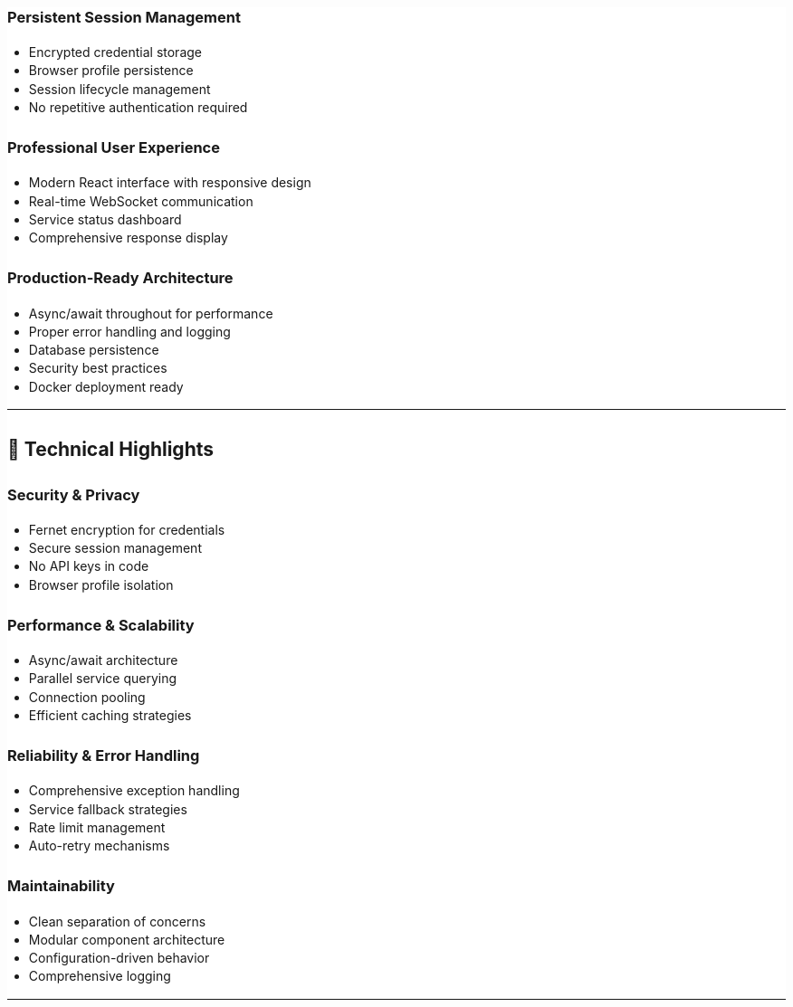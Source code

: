 ### **Persistent Session Management**
- Encrypted credential storage
- Browser profile persistence
- Session lifecycle management
- No repetitive authentication required

### **Professional User Experience**
- Modern React interface with responsive design
- Real-time WebSocket communication
- Service status dashboard
- Comprehensive response display

### **Production-Ready Architecture**
- Async/await throughout for performance
- Proper error handling and logging
- Database persistence
- Security best practices
- Docker deployment ready

---

## 🔧 **Technical Highlights**

### **Security & Privacy**
- Fernet encryption for credentials
- Secure session management
- No API keys in code
- Browser profile isolation

### **Performance & Scalability**
- Async/await architecture
- Parallel service querying
- Connection pooling
- Efficient caching strategies

### **Reliability & Error Handling**
- Comprehensive exception handling
- Service fallback strategies
- Rate limit management
- Auto-retry mechanisms

### **Maintainability**
- Clean separation of concerns
- Modular component architecture
- Configuration-driven behavior
- Comprehensive logging

---
